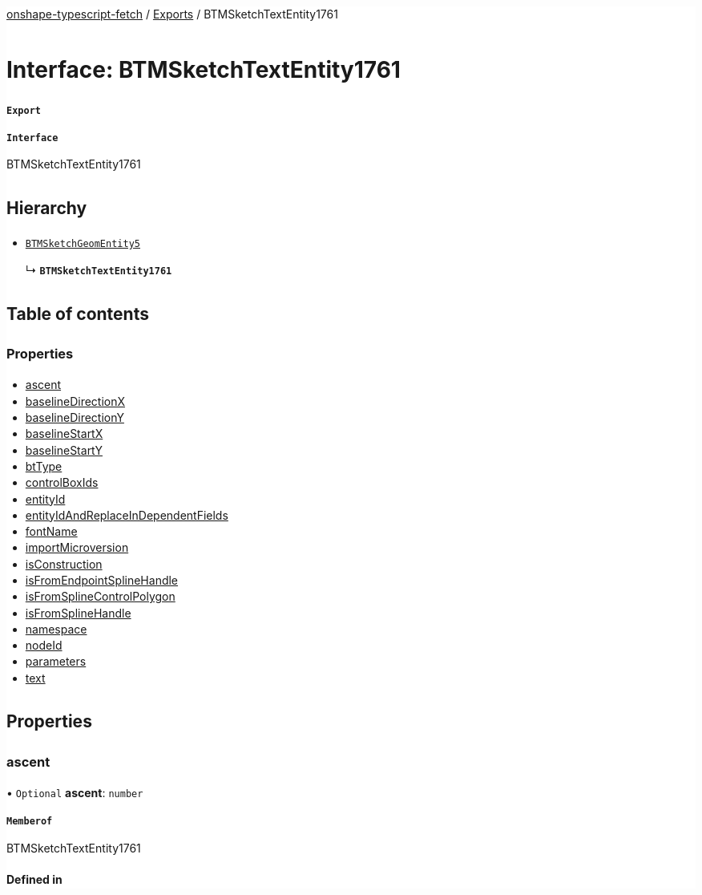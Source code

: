 [onshape-typescript-fetch](../README.md) / [Exports](../modules.md) / BTMSketchTextEntity1761

# Interface: BTMSketchTextEntity1761

**`Export`**

**`Interface`**

BTMSketchTextEntity1761

## Hierarchy

- [`BTMSketchGeomEntity5`](BTMSketchGeomEntity5.md)

  ↳ **`BTMSketchTextEntity1761`**

## Table of contents

### Properties

- [ascent](BTMSketchTextEntity1761.md#ascent)
- [baselineDirectionX](BTMSketchTextEntity1761.md#baselinedirectionx)
- [baselineDirectionY](BTMSketchTextEntity1761.md#baselinedirectiony)
- [baselineStartX](BTMSketchTextEntity1761.md#baselinestartx)
- [baselineStartY](BTMSketchTextEntity1761.md#baselinestarty)
- [btType](BTMSketchTextEntity1761.md#bttype)
- [controlBoxIds](BTMSketchTextEntity1761.md#controlboxids)
- [entityId](BTMSketchTextEntity1761.md#entityid)
- [entityIdAndReplaceInDependentFields](BTMSketchTextEntity1761.md#entityidandreplaceindependentfields)
- [fontName](BTMSketchTextEntity1761.md#fontname)
- [importMicroversion](BTMSketchTextEntity1761.md#importmicroversion)
- [isConstruction](BTMSketchTextEntity1761.md#isconstruction)
- [isFromEndpointSplineHandle](BTMSketchTextEntity1761.md#isfromendpointsplinehandle)
- [isFromSplineControlPolygon](BTMSketchTextEntity1761.md#isfromsplinecontrolpolygon)
- [isFromSplineHandle](BTMSketchTextEntity1761.md#isfromsplinehandle)
- [namespace](BTMSketchTextEntity1761.md#namespace)
- [nodeId](BTMSketchTextEntity1761.md#nodeid)
- [parameters](BTMSketchTextEntity1761.md#parameters)
- [text](BTMSketchTextEntity1761.md#text)

## Properties

### ascent

• `Optional` **ascent**: `number`

**`Memberof`**

BTMSketchTextEntity1761

#### Defined in
